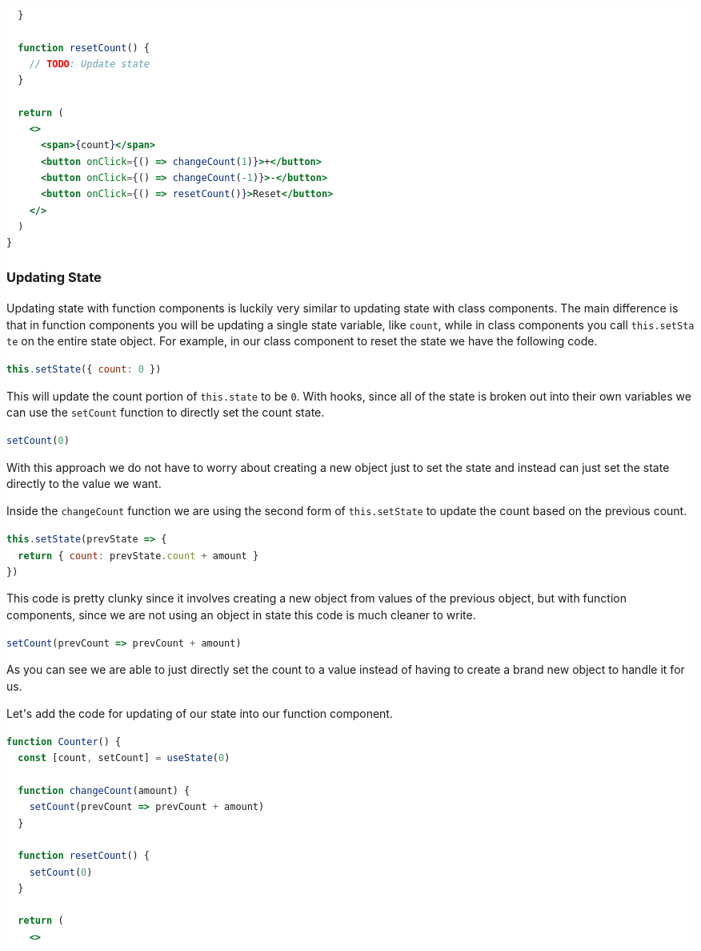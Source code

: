 ```jsx {2,14}
  }

  function resetCount() {
    // TODO: Update state
  }

  return (
    <>
      <span>{count}</span>
      <button onClick={() => changeCount(1)}>+</button>
      <button onClick={() => changeCount(-1)}>-</button>
      <button onClick={() => resetCount()}>Reset</button>
    </>
  )
}
```

### Updating State

Updating state with function components is luckily very similar to updating state with class components. The main difference is that in function components you will be updating a single state variable, like `count`, while in class components you call `this.setState` on the entire state object. For example, in our class component to reset the state we have the following code.
```js
this.setState({ count: 0 })
```
This will update the count portion of `this.state` to be `0`. With hooks, since all of the state is broken out into their own variables we can use the `setCount` function to directly set the count state.
```js
setCount(0)
```
With this approach we do not have to worry about creating a new object just to set the state and instead can just set the state directly to the value we want.

Inside the `changeCount` function we are using the second form of `this.setState` to update the count based on the previous count.
```js
this.setState(prevState => {
  return { count: prevState.count + amount }
})
```
This code is pretty clunky since it involves creating a new object from values of the previous object, but with function components, since we are not using an object in state this code is much cleaner to write.
```js
setCount(prevCount => prevCount + amount)
```
As you can see we are able to just directly set the count to a value instead of having to create a brand new object to handle it for us.

Let's add the code for updating of our state into our function component.
```jsx {5,9}
function Counter() {
  const [count, setCount] = useState(0)

  function changeCount(amount) {
    setCount(prevCount => prevCount + amount)
  }

  function resetCount() {
    setCount(0)
  }

  return (
    <>
```